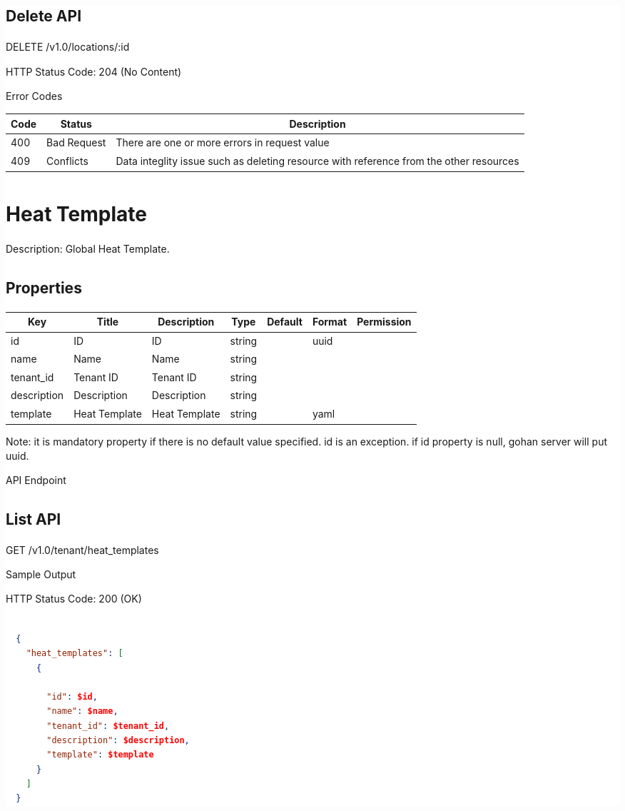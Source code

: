 Delete API
-----------

DELETE /v1.0/locations/:id

HTTP Status Code: 204 (No Content)

Error Codes

| Code | Status | Description |
|------|--------|-------------|
| 400  | Bad Request |  There are one or more errors in request value |
| 409  | Conflicts | Data integlity issue such as deleting resource with reference from the other resources |


Heat Template
============================

Description: Global Heat Template.

Properties
------------

| Key | Title | Description | Type | Default |  Format | Permission |
| ----- | ------- | ------------- | ------ | --------- | --------- | ------------ |
| id | ID | ID | string |  | uuid |  |
| name | Name | Name | string |  |  |  |
| tenant_id | Tenant ID | Tenant ID | string |  |  |  |
| description | Description | Description | string |  |  |  |
| template | Heat Template | Heat Template | string |  | yaml |  |

Note: it is mandatory property if there is no default value specified.
id is an exception. if id property is null, gohan server will put uuid.

API Endpoint

List API
-----------

GET /v1.0/tenant/heat_templates

Sample Output

HTTP Status Code: 200 (OK)


``` json

  {
    "heat_templates": [
      {

        "id": $id,
        "name": $name,
        "tenant_id": $tenant_id,
        "description": $description,
        "template": $template
      }
    ]
  }

```
